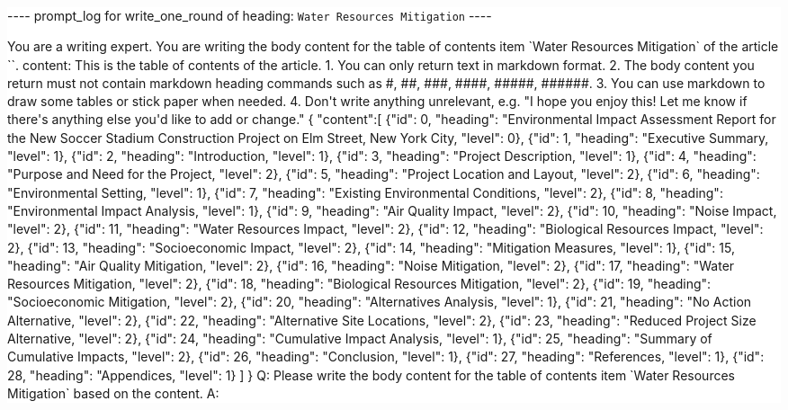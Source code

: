 
---- prompt_log for write_one_round of heading: `Water Resources Mitigation` ----

<role>
You are a writing expert.
</role>
<rule>
You are writing the body content for the table of contents item `Water Resources Mitigation` of the article `<Environmental Impact Assessment Report for the New Soccer Stadium Construction Project on Elm Street, New York City>`.
content: This is the table of contents of the article.
</rule>
<constraints>
1. You can only return text in markdown format.
2. The body content you return must not contain markdown heading commands such as #, ##, ###, ####, #####, ######.
3. You can use markdown to draw some tables or stick paper when needed.
4. Don't write anything unrelevant, e.g. "I hope you enjoy this! Let me know if there's anything else you'd like to add or change."
</constraints>
<content>
{
	"content":[
		{"id": 0, "heading": "Environmental Impact Assessment Report for the New Soccer Stadium Construction Project on Elm Street, New York City, "level": 0},
		{"id": 1, "heading": "Executive Summary, "level": 1},
		{"id": 2, "heading": "Introduction, "level": 1},
		{"id": 3, "heading": "Project Description, "level": 1},
		{"id": 4, "heading": "Purpose and Need for the Project, "level": 2},
		{"id": 5, "heading": "Project Location and Layout, "level": 2},
		{"id": 6, "heading": "Environmental Setting, "level": 1},
		{"id": 7, "heading": "Existing Environmental Conditions, "level": 2},
		{"id": 8, "heading": "Environmental Impact Analysis, "level": 1},
		{"id": 9, "heading": "Air Quality Impact, "level": 2},
		{"id": 10, "heading": "Noise Impact, "level": 2},
		{"id": 11, "heading": "Water Resources Impact, "level": 2},
		{"id": 12, "heading": "Biological Resources Impact, "level": 2},
		{"id": 13, "heading": "Socioeconomic Impact, "level": 2},
		{"id": 14, "heading": "Mitigation Measures, "level": 1},
		{"id": 15, "heading": "Air Quality Mitigation, "level": 2},
		{"id": 16, "heading": "Noise Mitigation, "level": 2},
		{"id": 17, "heading": "Water Resources Mitigation, "level": 2},
		{"id": 18, "heading": "Biological Resources Mitigation, "level": 2},
		{"id": 19, "heading": "Socioeconomic Mitigation, "level": 2},
		{"id": 20, "heading": "Alternatives Analysis, "level": 1},
		{"id": 21, "heading": "No Action Alternative, "level": 2},
		{"id": 22, "heading": "Alternative Site Locations, "level": 2},
		{"id": 23, "heading": "Reduced Project Size Alternative, "level": 2},
		{"id": 24, "heading": "Cumulative Impact Analysis, "level": 1},
		{"id": 25, "heading": "Summary of Cumulative Impacts, "level": 2},
		{"id": 26, "heading": "Conclusion, "level": 1},
		{"id": 27, "heading": "References, "level": 1},
		{"id": 28, "heading": "Appendices, "level": 1}
	]
}
</content>
<task>
Q: Please write the body content for the table of contents item `Water Resources Mitigation` based on the content.
A:
